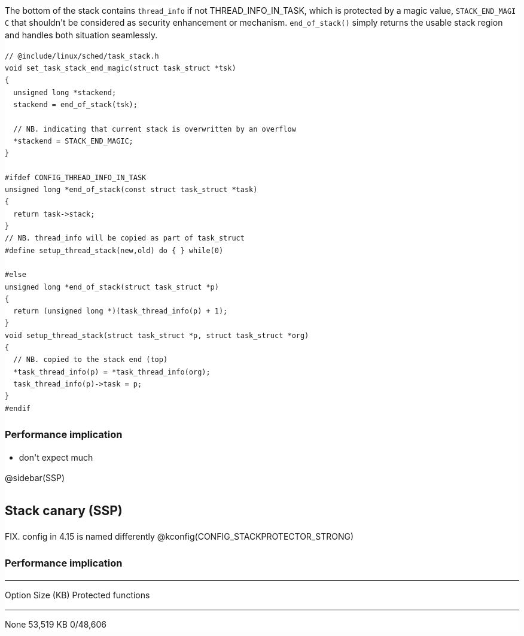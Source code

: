 The bottom of the stack contains `thread_info` if not
THREAD_INFO_IN_TASK, which is protected by a magic value,
`STACK_END_MAGIC` that shouldn't be considered as security enhancement
or mechanism. `end_of_stack()` simply returns the usable stack region
and handles both situation seamlessly.

~~~~{.c}
// @include/linux/sched/task_stack.h
void set_task_stack_end_magic(struct task_struct *tsk)
{
  unsigned long *stackend;
  stackend = end_of_stack(tsk);

  // NB. indicating that current stack is overwritten by an overflow
  *stackend = STACK_END_MAGIC;
}

#ifdef CONFIG_THREAD_INFO_IN_TASK
unsigned long *end_of_stack(const struct task_struct *task)
{
  return task->stack;
}
// NB. thread_info will be copied as part of task_struct
#define setup_thread_stack(new,old) do { } while(0)

#else
unsigned long *end_of_stack(struct task_struct *p)
{
  return (unsigned long *)(task_thread_info(p) + 1);
}
void setup_thread_stack(struct task_struct *p, struct task_struct *org)
{
  // NB. copied to the stack end (top)
  *task_thread_info(p) = *task_thread_info(org);
  task_thread_info(p)->task = p;
}
#endif
~~~~

### Performance implication
- don't expect much


@sidebar(SSP)
## Stack canary (SSP)
FIX. config in 4.15 is named differently
@kconfig(CONFIG_STACKPROTECTOR_STRONG)

### Performance implication

--------------------------------------------------------------------------------
Option                   Size (KB)               Protected functions
------------------------ ------------ -------- --------------------- -----------
None                     53,519 KB                          0/48,606     
